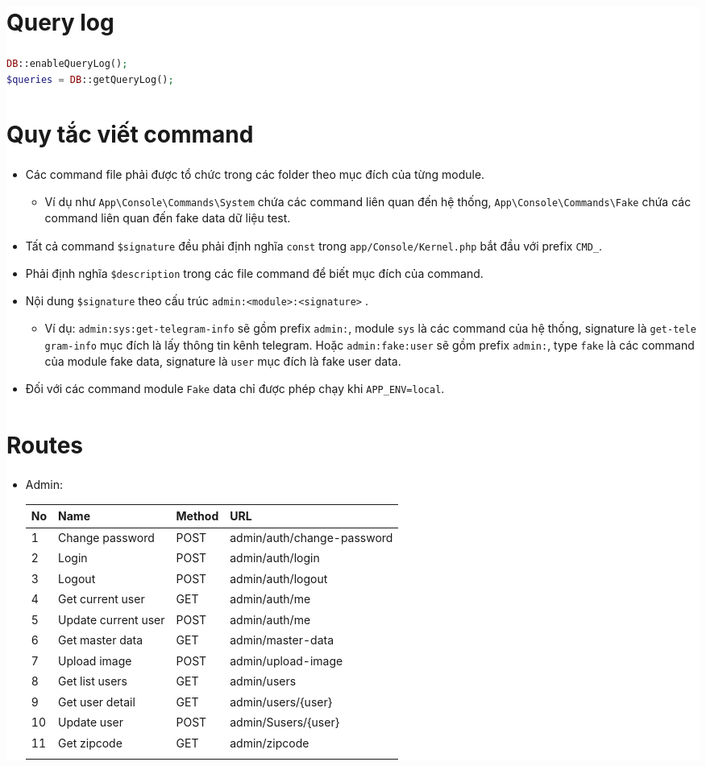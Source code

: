 # Query log
```php
DB::enableQueryLog();
$queries = DB::getQueryLog();
```

# Quy tắc viết command

- Các command file phải được tổ chức trong các folder theo mục đích của từng module.

    - Ví dụ như `App\Console\Commands\System` chứa các command liên quan đến hệ thống, `App\Console\Commands\Fake` chứa các command liên quan đến fake data dữ liệu test.
- Tất cả command `$signature` đều phải định nghĩa `const` trong `app/Console/Kernel.php` bắt đầu với prefix `CMD_`.

- Phải định nghĩa `$description` trong các file command để biết mục đích của command. 

- Nội dung `$signature` theo cấu trúc `admin:<module>:<signature>` .

    - Ví dụ: `admin:sys:get-telegram-info` sẽ gồm prefix `admin:`, module `sys` là các command của hệ thống, signature là `get-telegram-info` mục đích là lấy thông tin kênh telegram. Hoặc `admin:fake:user` sẽ gồm prefix `admin:`, type `fake` là các command của module fake data, signature là `user` mục đích là fake user data.

- Đối với các command module `Fake` data chỉ được phép chạy khi `APP_ENV=local`.

# Routes

- Admin:

    |   No  | Name                  | Method    | URL                           |
    | ----- | -----                 | ---       | ---                           |
    |   1   | Change password       | POST      | admin/auth/change-password    |	
    |   2   | Login                 | POST      | admin/auth/login              |	
    |   3   | Logout                | POST      | admin/auth/logout             |	
    |   4   | Get current user      | GET       | admin/auth/me                 |	
    |   5   | Update current user   | POST      | admin/auth/me                 |	
    |   6   | Get master data       | GET       | admin/master-data             |	
    |   7   | Upload image          | POST      | admin/upload-image            |	
    |   8   | Get list users        | GET       | admin/users                   |	
    |   9   | Get user detail       | GET       | admin/users/{user}            |	
    |   10  | Update user           | POST      | admin/Susers/{user}            |	
    |   11  | Get zipcode           | GET       | admin/zipcode                 |
    |       |                       |           |                               |
